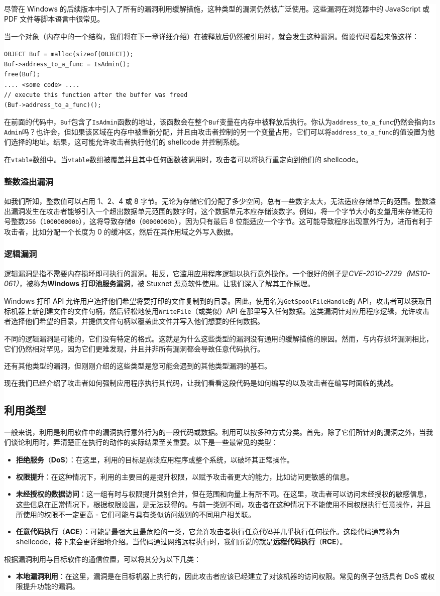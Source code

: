 尽管在 Windows 的后续版本中引入了所有的漏洞利用缓解措施，这种类型的漏洞仍然被广泛使用。这些漏洞在浏览器中的 JavaScript 或 PDF 文件等脚本语言中很常见。

当一个对象（内存中的一个结构，我们将在下一章详细介绍）在被释放后仍然被引用时，就会发生这种漏洞。假设代码看起来像这样：

```
OBJECT Buf = malloc(sizeof(OBJECT));
Buf->address_to_a_func = IsAdmin();
free(Buf);
.... <some code> ....
// execute this function after the buffer was freed
(Buf->address_to_a_func)();
```

在前面的代码中，`Buf`包含了`IsAdmin`函数的地址，该函数会在整个`Buf`变量在内存中被释放后执行。你认为`address_to_a_func`仍然会指向`IsAdmin`吗？也许会，但如果该区域在内存中被重新分配，并且由攻击者控制的另一个变量占用，它们可以将`address_to_a_func`的值设置为他们选择的地址。结果，这可能允许攻击者执行他们的 shellcode 并控制系统。

在`vtable`数组中。当`vtable`数组被覆盖并且其中任何函数被调用时，攻击者可以将执行重定向到他们的 shellcode。

### 整数溢出漏洞

如我们所知，整数值可以占用 1、2、4 或 8 字节。无论为存储它们分配了多少空间，总有一些数字太大，无法适应存储单元的范围。整数溢出漏洞发生在攻击者能够引入一个超出数据单元范围的数字时，这个数据单元本应存储该数字。例如，将一个字节大小的变量用来存储无符号整数`256`（`100000000b`），这将导致存储`0`（`00000000b`），因为只有最后 8 位能适应一个字节。这可能导致程序出现意外行为，进而有利于攻击者，比如分配一个长度为 0 的缓冲区，然后在其作用域之外写入数据。

### 逻辑漏洞

逻辑漏洞是指不需要内存损坏即可执行的漏洞。相反，它滥用应用程序逻辑以执行意外操作。一个很好的例子是*CVE-2010-2729（MS10-061）*，被称为**Windows 打印池服务漏洞**，被 Stuxnet 恶意软件使用。让我们深入了解其工作原理。

Windows 打印 API 允许用户选择他们希望将要打印的文件复制到的目录。因此，使用名为`GetSpoolFileHandle`的 API，攻击者可以获取目标机器上新创建文件的文件句柄，然后轻松地使用`WriteFile`（或类似）API 在那里写入任何数据。这类漏洞针对应用程序逻辑，允许攻击者选择他们希望的目录，并提供文件句柄以覆盖此文件并写入他们想要的任何数据。

不同的逻辑漏洞是可能的，它们没有特定的格式。这就是为什么这些类型的漏洞没有通用的缓解措施的原因。然而，与内存损坏漏洞相比，它们仍然相对罕见，因为它们更难发现，并且并非所有漏洞都会导致任意代码执行。

还有其他类型的漏洞，但刚刚介绍的这些类型是您可能会遇到的其他类型漏洞的基石。

现在我们已经介绍了攻击者如何强制应用程序执行其代码，让我们看看这段代码是如何编写的以及攻击者在编写时面临的挑战。

## 利用类型

一般来说，利用是利用软件中的漏洞执行意外行为的一段代码或数据。利用可以按多种方式分类。首先，除了它们所针对的漏洞之外，当我们谈论利用时，弄清楚正在执行的动作的实际结果至关重要。以下是一些最常见的类型：

+   **拒绝服务**（**DoS**）：在这里，利用的目标是崩溃应用程序或整个系统，以破坏其正常操作。

+   **权限提升**：在这种情况下，利用的主要目的是提升权限，以赋予攻击者更大的能力，比如访问更敏感的信息。

+   **未经授权的数据访问**：这一组有时与权限提升类别合并，但在范围和向量上有所不同。在这里，攻击者可以访问未经授权的敏感信息，这些信息在正常情况下，根据权限设置，是无法获得的。与前一类别不同，攻击者在这种情况下不能使用不同权限执行任意操作，并且所使用的权限不一定更高 - 它们可能与具有类似访问级别的不同用户相关联。

+   **任意代码执行**（**ACE**）：可能是最强大且最危险的一类，它允许攻击者执行任意代码并几乎执行任何操作。这段代码通常称为 shellcode，接下来会更详细地介绍。当代码通过网络远程执行时，我们所说的就是**远程代码执行**（**RCE**）。

根据漏洞利用与目标软件的通信位置，可以将其分为以下几类：

+   **本地漏洞利用**：在这里，漏洞是在目标机器上执行的，因此攻击者应该已经建立了对该机器的访问权限。常见的例子包括具有 DoS 或权限提升功能的漏洞。
